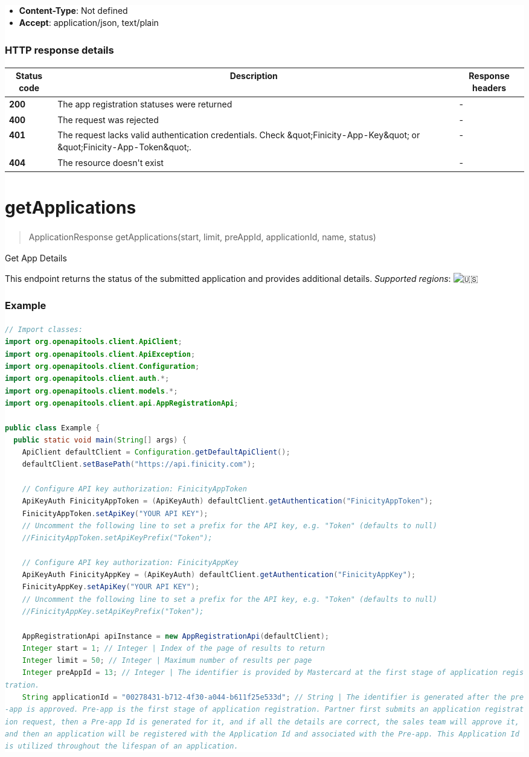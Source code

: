  - **Content-Type**: Not defined
 - **Accept**: application/json, text/plain

### HTTP response details
| Status code | Description | Response headers |
|-------------|-------------|------------------|
| **200** | The app registration statuses were returned |  -  |
| **400** | The request was rejected |  -  |
| **401** | The request lacks valid authentication credentials. Check \&quot;Finicity-App-Key\&quot; or \&quot;Finicity-App-Token\&quot;. |  -  |
| **404** | The resource doesn&#39;t exist |  -  |

<a id="getApplications"></a>
# **getApplications**
> ApplicationResponse getApplications(start, limit, preAppId, applicationId, name, status)

Get App Details

This endpoint returns the status of the submitted application and provides additional details.  _Supported regions_: ![🇺🇸](https://flagcdn.com/20x15/us.png)

### Example
```java
// Import classes:
import org.openapitools.client.ApiClient;
import org.openapitools.client.ApiException;
import org.openapitools.client.Configuration;
import org.openapitools.client.auth.*;
import org.openapitools.client.models.*;
import org.openapitools.client.api.AppRegistrationApi;

public class Example {
  public static void main(String[] args) {
    ApiClient defaultClient = Configuration.getDefaultApiClient();
    defaultClient.setBasePath("https://api.finicity.com");
    
    // Configure API key authorization: FinicityAppToken
    ApiKeyAuth FinicityAppToken = (ApiKeyAuth) defaultClient.getAuthentication("FinicityAppToken");
    FinicityAppToken.setApiKey("YOUR API KEY");
    // Uncomment the following line to set a prefix for the API key, e.g. "Token" (defaults to null)
    //FinicityAppToken.setApiKeyPrefix("Token");

    // Configure API key authorization: FinicityAppKey
    ApiKeyAuth FinicityAppKey = (ApiKeyAuth) defaultClient.getAuthentication("FinicityAppKey");
    FinicityAppKey.setApiKey("YOUR API KEY");
    // Uncomment the following line to set a prefix for the API key, e.g. "Token" (defaults to null)
    //FinicityAppKey.setApiKeyPrefix("Token");

    AppRegistrationApi apiInstance = new AppRegistrationApi(defaultClient);
    Integer start = 1; // Integer | Index of the page of results to return
    Integer limit = 50; // Integer | Maximum number of results per page
    Integer preAppId = 13; // Integer | The identifier is provided by Mastercard at the first stage of application registration.
    String applicationId = "00278431-b712-4f30-a044-b611f25e533d"; // String | The identifier is generated after the pre-app is approved. Pre-app is the first stage of application registration. Partner first submits an application registration request, then a Pre-app Id is generated for it, and if all the details are correct, the sales team will approve it, and then an application will be registered with the Application Id and associated with the Pre-app. This Application Id is utilized throughout the lifespan of an application.
```